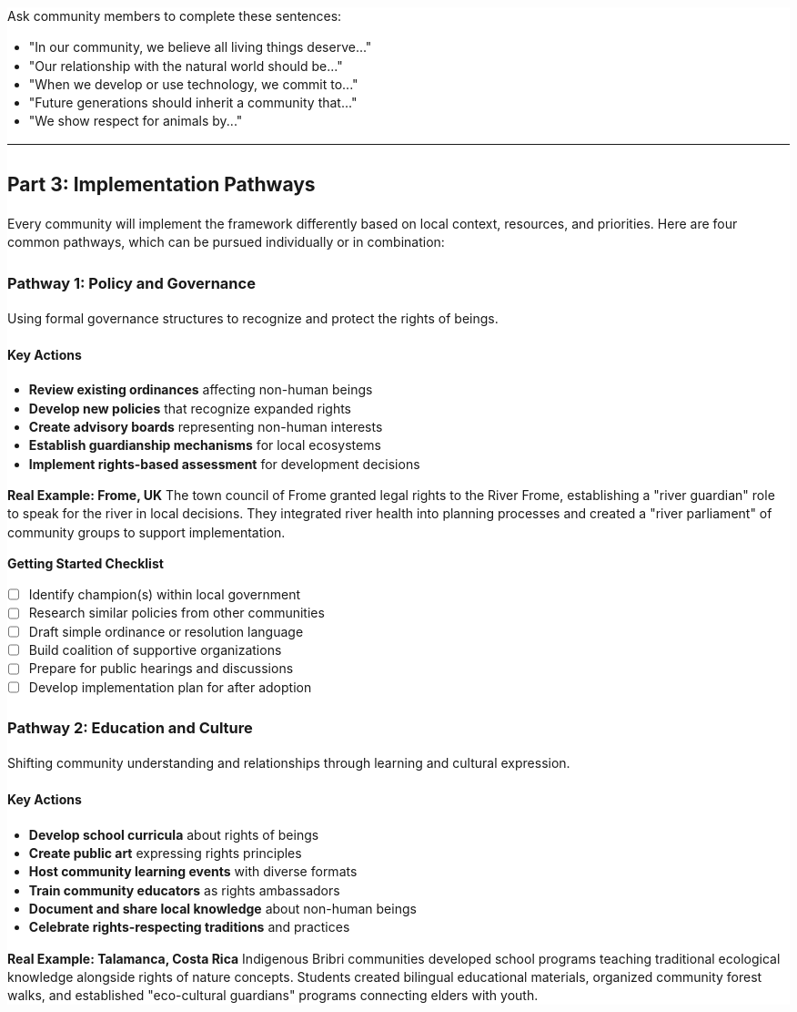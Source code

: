 Ask community members to complete these sentences:
- "In our community, we believe all living things deserve..."
- "Our relationship with the natural world should be..."
- "When we develop or use technology, we commit to..."
- "Future generations should inherit a community that..."
- "We show respect for animals by..."

---

## Part 3: Implementation Pathways

Every community will implement the framework differently based on local context, resources, and priorities. Here are four common pathways, which can be pursued individually or in combination:

### Pathway 1: Policy and Governance

Using formal governance structures to recognize and protect the rights of beings.

#### Key Actions
- **Review existing ordinances** affecting non-human beings
- **Develop new policies** that recognize expanded rights
- **Create advisory boards** representing non-human interests
- **Establish guardianship mechanisms** for local ecosystems
- **Implement rights-based assessment** for development decisions

**Real Example: Frome, UK**
The town council of Frome granted legal rights to the River Frome, establishing a "river guardian" role to speak for the river in local decisions. They integrated river health into planning processes and created a "river parliament" of community groups to support implementation.

**Getting Started Checklist**
- [ ] Identify champion(s) within local government
- [ ] Research similar policies from other communities
- [ ] Draft simple ordinance or resolution language
- [ ] Build coalition of supportive organizations
- [ ] Prepare for public hearings and discussions
- [ ] Develop implementation plan for after adoption

### Pathway 2: Education and Culture

Shifting community understanding and relationships through learning and cultural expression.

#### Key Actions
- **Develop school curricula** about rights of beings
- **Create public art** expressing rights principles
- **Host community learning events** with diverse formats
- **Train community educators** as rights ambassadors
- **Document and share local knowledge** about non-human beings
- **Celebrate rights-respecting traditions** and practices

**Real Example: Talamanca, Costa Rica**
Indigenous Bribri communities developed school programs teaching traditional ecological knowledge alongside rights of nature concepts. Students created bilingual educational materials, organized community forest walks, and established "eco-cultural guardians" programs connecting elders with youth.
